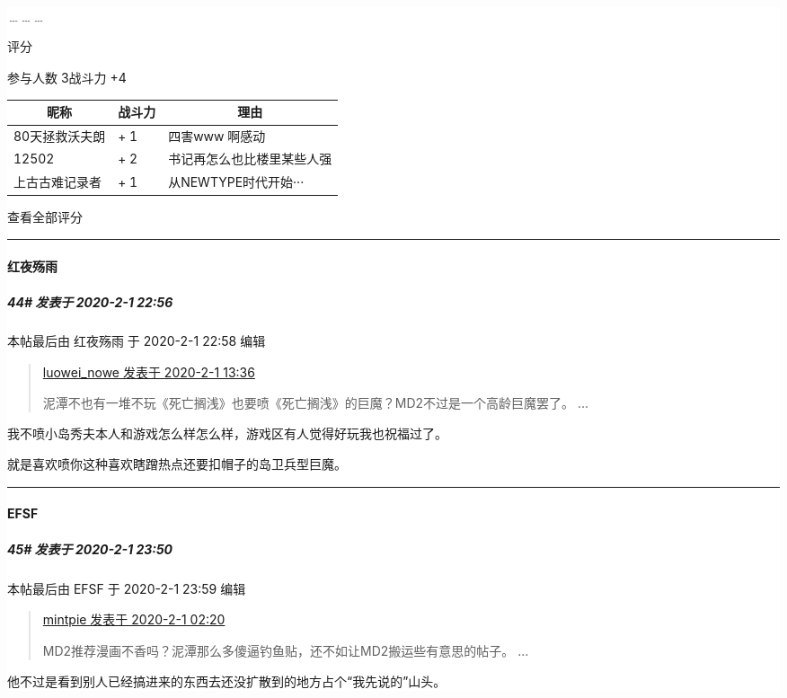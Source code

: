 

﹍﹍﹍

评分





 参与人数 3战斗力 +4

|昵称|战斗力|理由|
|----|---|---|
| 80天拯救沃夫朗| + 1|四害www 啊感动|
| 12502| + 2|书记再怎么也比楼里某些人强|
| 上古古难记录者| + 1|从NEWTYPE时代开始···|



查看全部评分






-----

####  红夜殇雨  
##### 44#       发表于 2020-2-1 22:56



 本帖最后由 红夜殇雨 于 2020-2-1 22:58 编辑 
<blockquote><a href="httphttps://bbs.saraba1st.com/2b/forum.php?mod=redirect&amp;goto=findpost&amp;pid=46296774&amp;ptid=1911656" target="_blank">luowei_nowe 发表于 2020-2-1 13:36</a>

泥潭不也有一堆不玩《死亡搁浅》也要喷《死亡搁浅》的巨魔？MD2不过是一个高龄巨魔罢了。 ...</blockquote>
我不喷小岛秀夫本人和游戏怎么样怎么样，游戏区有人觉得好玩我也祝福过了。


就是喜欢喷你这种喜欢瞎蹭热点还要扣帽子的岛卫兵型巨魔。







-----

####  EFSF  
##### 45#       发表于 2020-2-1 23:50



 本帖最后由 EFSF 于 2020-2-1 23:59 编辑 
<blockquote><a href="httphttps://bbs.saraba1st.com/2b/forum.php?mod=redirect&amp;goto=findpost&amp;pid=46293926&amp;ptid=1911656" target="_blank">mintpie 发表于 2020-2-1 02:20</a>

MD2推荐漫画不香吗？泥潭那么多傻逼钓鱼贴，还不如让MD2搬运些有意思的帖子。 ...</blockquote>
他不过是看到别人已经搞进来的东西去还没扩散到的地方占个“我先说的”山头。
